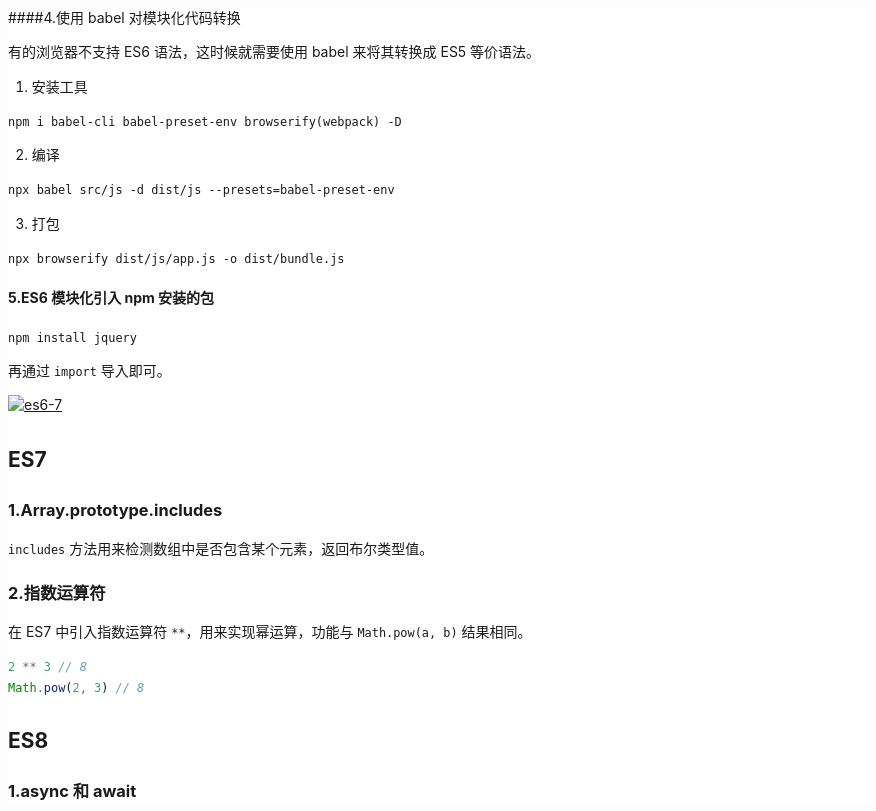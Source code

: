 ####4.使用 babel 对模块化代码转换

有的浏览器不支持 ES6 语法，这时候就需要使用 babel 来将其转换成 ES5 等价语法。

1. 安装工具

```node
npm i babel-cli babel-preset-env browserify(webpack) -D
```

2. 编译

```node
npx babel src/js -d dist/js --presets=babel-preset-env
```

3. 打包

```node
npx browserify dist/js/app.js -o dist/bundle.js
```

#### 5.ES6 模块化引入 npm 安装的包

```
npm install jquery
```

再通过 `import` 导入即可。

 [![es6-7](https://camo.githubusercontent.com/e30c97d96497fbc4d5e9f23e587bd1ad594c1e7b218e1bb38640bfa200fcad46/68747470733a2f2f63646e2e6a7364656c6976722e6e65742f67682f4861636b65722d432f506963747572652d426564406d61696e2f646f63732f6573362d372e323136696f6d647378396d6f2e706e67)](https://camo.githubusercontent.com/e30c97d96497fbc4d5e9f23e587bd1ad594c1e7b218e1bb38640bfa200fcad46/68747470733a2f2f63646e2e6a7364656c6976722e6e65742f67682f4861636b65722d432f506963747572652d426564406d61696e2f646f63732f6573362d372e323136696f6d647378396d6f2e706e67)



## ES7

### 1.Array.prototype.includes

`includes` 方法用来检测数组中是否包含某个元素，返回布尔类型值。

### 2.指数运算符

在 ES7 中引入指数运算符 `**`，用来实现幂运算，功能与 `Math.pow(a, b)` 结果相同。

```js
2 ** 3 // 8
Math.pow(2, 3) // 8
```

## ES8

### 1.async 和 await
